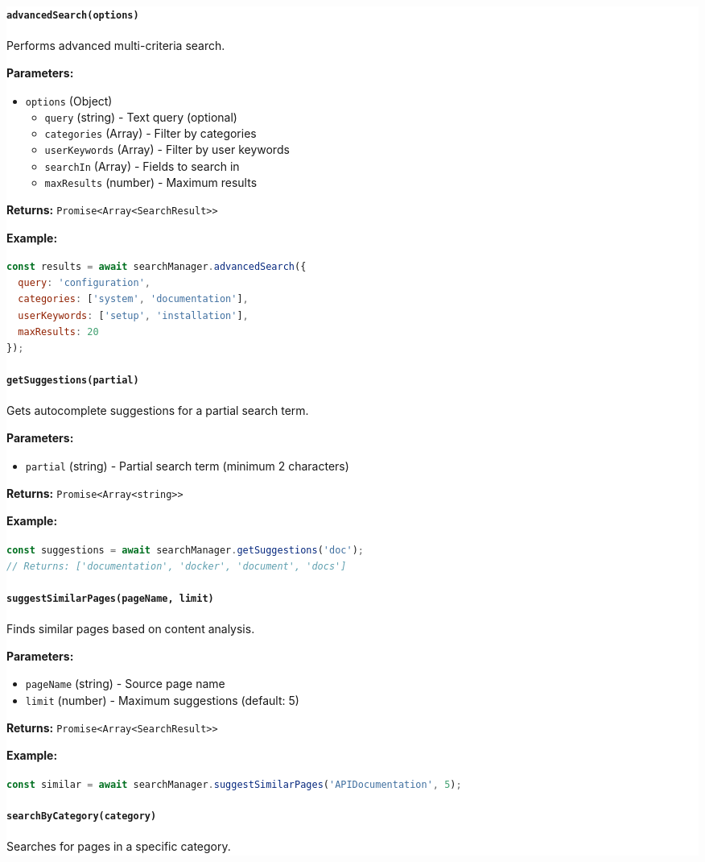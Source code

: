 #### `advancedSearch(options)`

Performs advanced multi-criteria search.

**Parameters:**
- `options` (Object)
  - `query` (string) - Text query (optional)
  - `categories` (Array<string>) - Filter by categories
  - `userKeywords` (Array<string>) - Filter by user keywords
  - `searchIn` (Array<string>) - Fields to search in
  - `maxResults` (number) - Maximum results

**Returns:** `Promise<Array<SearchResult>>`

**Example:**
```javascript
const results = await searchManager.advancedSearch({
  query: 'configuration',
  categories: ['system', 'documentation'],
  userKeywords: ['setup', 'installation'],
  maxResults: 20
});
```

#### `getSuggestions(partial)`

Gets autocomplete suggestions for a partial search term.

**Parameters:**
- `partial` (string) - Partial search term (minimum 2 characters)

**Returns:** `Promise<Array<string>>`

**Example:**
```javascript
const suggestions = await searchManager.getSuggestions('doc');
// Returns: ['documentation', 'docker', 'document', 'docs']
```

#### `suggestSimilarPages(pageName, limit)`

Finds similar pages based on content analysis.

**Parameters:**
- `pageName` (string) - Source page name
- `limit` (number) - Maximum suggestions (default: 5)

**Returns:** `Promise<Array<SearchResult>>`

**Example:**
```javascript
const similar = await searchManager.suggestSimilarPages('APIDocumentation', 5);
```

#### `searchByCategory(category)`

Searches for pages in a specific category.

